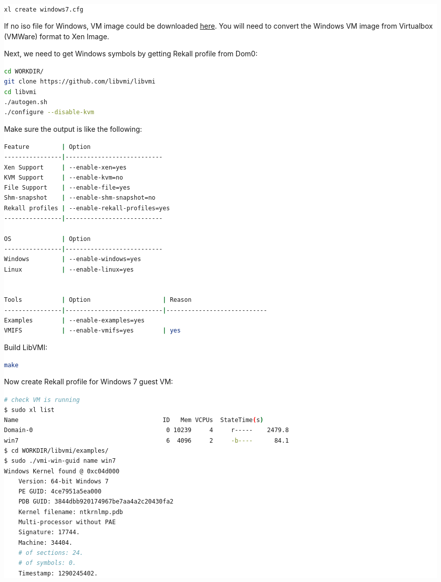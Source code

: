 ```bash
xl create windows7.cfg
```

If no iso file for Windows, VM image could be downloaded [here](https://developer.microsoft.com/en-us/microsoft-edge/tools/vms/). You will need to convert the Windows VM image from Virtualbox (VMWare) format to Xen Image.


Next, we need to get Windows symbols by getting Rekall profile from Dom0:

```bash
cd WORKDIR/
git clone https://github.com/libvmi/libvmi
cd libvmi
./autogen.sh
./configure --disable-kvm
```

Make sure the output is like the following:
```bash
Feature         | Option
----------------|---------------------------
Xen Support     | --enable-xen=yes
KVM Support     | --enable-kvm=no
File Support    | --enable-file=yes
Shm-snapshot    | --enable-shm-snapshot=no
Rekall profiles | --enable-rekall-profiles=yes
----------------|---------------------------

OS              | Option
----------------|---------------------------
Windows         | --enable-windows=yes
Linux           | --enable-linux=yes


Tools           | Option                    | Reason
----------------|---------------------------|----------------------------
Examples        | --enable-examples=yes
VMIFS           | --enable-vmifs=yes        | yes
```

Build LibVMI:

```bash
make
```

Now create Rekall profile for Windows 7 guest VM:

```bash
# check VM is running
$ sudo xl list
Name                                        ID   Mem VCPUs	StateTime(s)
Domain-0                                     0 10239     4     r-----    2479.8
win7                                         6  4096     2     -b----      84.1
$ cd WORKDIR/libvmi/examples/
$ sudo ./vmi-win-guid name win7
Windows Kernel found @ 0xc04d000
	Version: 64-bit Windows 7
	PE GUID: 4ce7951a5ea000
	PDB GUID: 3844dbb920174967be7aa4a2c20430fa2
	Kernel filename: ntkrnlmp.pdb
	Multi-processor without PAE
	Signature: 17744.
	Machine: 34404.
	# of sections: 24.
	# of symbols: 0.
	Timestamp: 1290245402.
```
